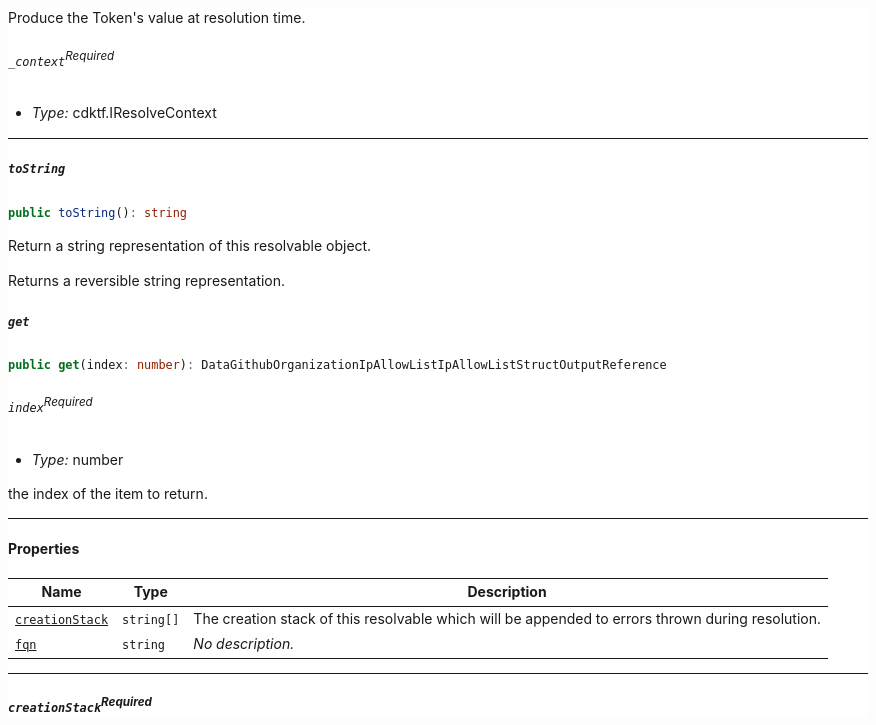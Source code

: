 Produce the Token's value at resolution time.

###### `_context`<sup>Required</sup> <a name="_context" id="@cdktf/provider-github.dataGithubOrganizationIpAllowList.DataGithubOrganizationIpAllowListIpAllowListStructList.resolve.parameter._context"></a>

- *Type:* cdktf.IResolveContext

---

##### `toString` <a name="toString" id="@cdktf/provider-github.dataGithubOrganizationIpAllowList.DataGithubOrganizationIpAllowListIpAllowListStructList.toString"></a>

```typescript
public toString(): string
```

Return a string representation of this resolvable object.

Returns a reversible string representation.

##### `get` <a name="get" id="@cdktf/provider-github.dataGithubOrganizationIpAllowList.DataGithubOrganizationIpAllowListIpAllowListStructList.get"></a>

```typescript
public get(index: number): DataGithubOrganizationIpAllowListIpAllowListStructOutputReference
```

###### `index`<sup>Required</sup> <a name="index" id="@cdktf/provider-github.dataGithubOrganizationIpAllowList.DataGithubOrganizationIpAllowListIpAllowListStructList.get.parameter.index"></a>

- *Type:* number

the index of the item to return.

---


#### Properties <a name="Properties" id="Properties"></a>

| **Name** | **Type** | **Description** |
| --- | --- | --- |
| <code><a href="#@cdktf/provider-github.dataGithubOrganizationIpAllowList.DataGithubOrganizationIpAllowListIpAllowListStructList.property.creationStack">creationStack</a></code> | <code>string[]</code> | The creation stack of this resolvable which will be appended to errors thrown during resolution. |
| <code><a href="#@cdktf/provider-github.dataGithubOrganizationIpAllowList.DataGithubOrganizationIpAllowListIpAllowListStructList.property.fqn">fqn</a></code> | <code>string</code> | *No description.* |

---

##### `creationStack`<sup>Required</sup> <a name="creationStack" id="@cdktf/provider-github.dataGithubOrganizationIpAllowList.DataGithubOrganizationIpAllowListIpAllowListStructList.property.creationStack"></a>
